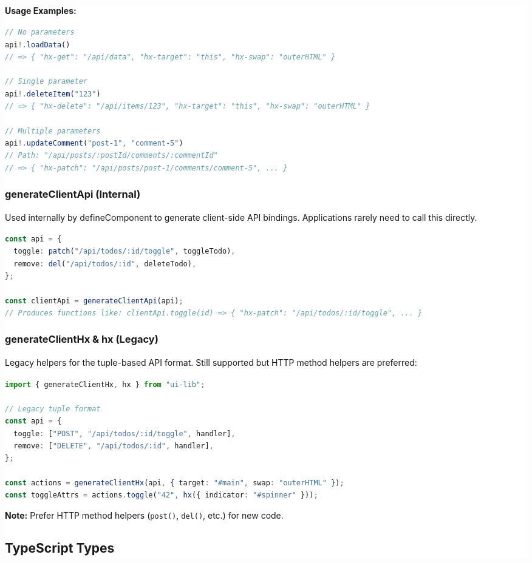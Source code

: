 **Usage Examples:**

```typescript
// No parameters
api!.loadData()
// => { "hx-get": "/api/data", "hx-target": "this", "hx-swap": "outerHTML" }

// Single parameter
api!.deleteItem("123")
// => { "hx-delete": "/api/items/123", "hx-target": "this", "hx-swap": "outerHTML" }

// Multiple parameters
api!.updateComment("post-1", "comment-5")
// Path: "/api/posts/:postId/comments/:commentId"
// => { "hx-patch": "/api/posts/post-1/comments/comment-5", ... }
```

### generateClientApi (Internal)

Used internally by defineComponent to generate client-side API bindings. Applications rarely need to call this directly.

```typescript
const api = {
  toggle: patch("/api/todos/:id/toggle", toggleTodo),
  remove: del("/api/todos/:id", deleteTodo),
};

const clientApi = generateClientApi(api);
// Produces functions like: clientApi.toggle(id) => { "hx-patch": "/api/todos/:id/toggle", ... }
```

### generateClientHx & hx (Legacy)

Legacy helpers for the tuple-based API format. Still supported but HTTP method helpers are preferred:

```typescript
import { generateClientHx, hx } from "ui-lib";

// Legacy tuple format
const api = {
  toggle: ["POST", "/api/todos/:id/toggle", handler],
  remove: ["DELETE", "/api/todos/:id", handler],
};

const actions = generateClientHx(api, { target: "#main", swap: "outerHTML" });
const toggleAttrs = actions.toggle("42", hx({ indicator: "#spinner" }));
```

**Note:** Prefer HTTP method helpers (`post()`, `del()`, etc.) for new code.

## TypeScript Types
